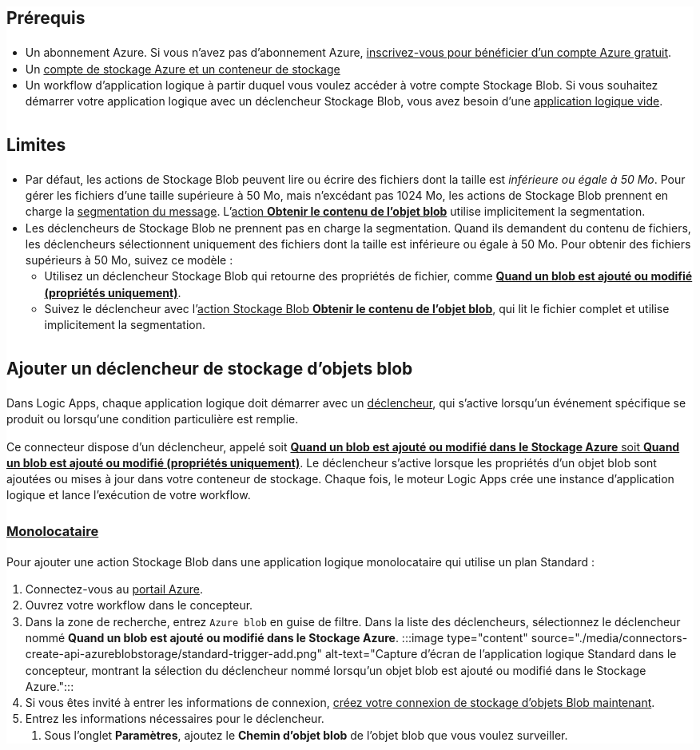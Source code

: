 ## <a name="prerequisites"></a>Prérequis

- Un abonnement Azure. Si vous n’avez pas d’abonnement Azure, [inscrivez-vous pour bénéficier d’un compte Azure gratuit](https://azure.microsoft.com/free/).
- Un [compte de stockage Azure et un conteneur de stockage](../storage/blobs/storage-quickstart-blobs-portal.md)
- Un workflow d’application logique à partir duquel vous voulez accéder à votre compte Stockage Blob. Si vous souhaitez démarrer votre application logique avec un déclencheur Stockage Blob, vous avez besoin d’une [application logique vide](../logic-apps/quickstart-create-first-logic-app-workflow.md).

## <a name="limits"></a>Limites

- Par défaut, les actions de Stockage Blob peuvent lire ou écrire des fichiers dont la taille est *inférieure ou égale à 50 Mo*. Pour gérer les fichiers d’une taille supérieure à 50 Mo, mais n’excédant pas 1024 Mo, les actions de Stockage Blob prennent en charge la [segmentation du message](../logic-apps/logic-apps-handle-large-messages.md). L’[action **Obtenir le contenu de l’objet blob**](/connectors/azureblobconnector/#get-blob-content) utilise implicitement la segmentation.
- Les déclencheurs de Stockage Blob ne prennent pas en charge la segmentation. Quand ils demandent du contenu de fichiers, les déclencheurs sélectionnent uniquement des fichiers dont la taille est inférieure ou égale à 50 Mo. Pour obtenir des fichiers supérieurs à 50 Mo, suivez ce modèle :
  - Utilisez un déclencheur Stockage Blob qui retourne des propriétés de fichier, comme [**Quand un blob est ajouté ou modifié (propriétés uniquement)**](/connectors/azureblobconnector/#when-a-blob-is-added-or-modified-(properties-only)).
  - Suivez le déclencheur avec l’[action Stockage Blob **Obtenir le contenu de l’objet blob**](/connectors/azureblobconnector/#get-blob-content), qui lit le fichier complet et utilise implicitement la segmentation.

## <a name="add-blob-storage-trigger"></a>Ajouter un déclencheur de stockage d’objets blob

Dans Logic Apps, chaque application logique doit démarrer avec un [déclencheur](../logic-apps/logic-apps-overview.md#logic-app-concepts), qui s’active lorsqu’un événement spécifique se produit ou lorsqu’une condition particulière est remplie. 

Ce connecteur dispose d’un déclencheur, appelé soit [**Quand un blob est ajouté ou modifié dans le Stockage Azure** soit **Quand un blob est ajouté ou modifié (propriétés uniquement)**](/connectors/azureblobconnector/#when-a-blob-is-added-or-modified-(properties-only)). Le déclencheur s’active lorsque les propriétés d’un objet blob sont ajoutées ou mises à jour dans votre conteneur de stockage. Chaque fois, le moteur Logic Apps crée une instance d’application logique et lance l’exécution de votre workflow.

### <a name="single-tenant"></a>[Monolocataire](#tab/single-tenant)

Pour ajouter une action Stockage Blob dans une application logique monolocataire qui utilise un plan Standard :

1. Connectez-vous au [portail Azure](https://portal.azure.com).
1. Ouvrez votre workflow dans le concepteur.
1. Dans la zone de recherche, entrez `Azure blob` en guise de filtre. Dans la liste des déclencheurs, sélectionnez le déclencheur nommé **Quand un blob est ajouté ou modifié dans le Stockage Azure**.
    :::image type="content" source="./media/connectors-create-api-azureblobstorage/standard-trigger-add.png" alt-text="Capture d’écran de l’application logique Standard dans le concepteur, montrant la sélection du déclencheur nommé lorsqu’un objet blob est ajouté ou modifié dans le Stockage Azure.":::
1. Si vous êtes invité à entrer les informations de connexion, [créez votre connexion de stockage d’objets Blob maintenant](#connect-to-storage-account).
1. Entrez les informations nécessaires pour le déclencheur.
    1. Sous l’onglet **Paramètres**, ajoutez le **Chemin d’objet blob** de l’objet blob que vous voulez surveiller.